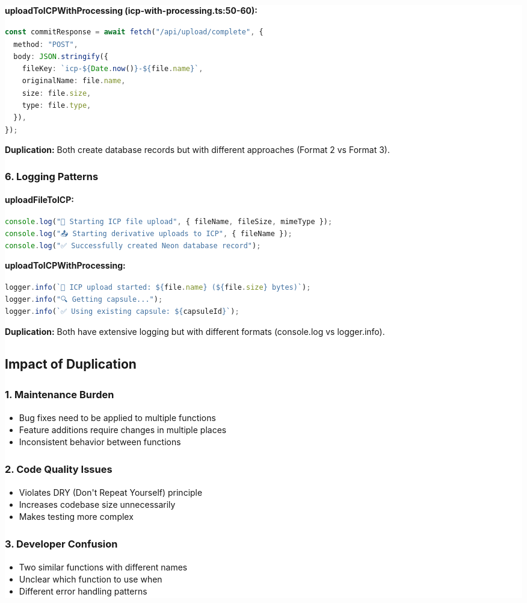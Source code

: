**uploadToICPWithProcessing (icp-with-processing.ts:50-60):**

```typescript
const commitResponse = await fetch("/api/upload/complete", {
  method: "POST",
  body: JSON.stringify({
    fileKey: `icp-${Date.now()}-${file.name}`,
    originalName: file.name,
    size: file.size,
    type: file.type,
  }),
});
```

**Duplication:** Both create database records but with different approaches (Format 2 vs Format 3).

### 6. Logging Patterns

**uploadFileToICP:**

```typescript
console.log("🚀 Starting ICP file upload", { fileName, fileSize, mimeType });
console.log("📤 Starting derivative uploads to ICP", { fileName });
console.log("✅ Successfully created Neon database record");
```

**uploadToICPWithProcessing:**

```typescript
logger.info(`🔄 ICP upload started: ${file.name} (${file.size} bytes)`);
logger.info("🔍 Getting capsule...");
logger.info(`✅ Using existing capsule: ${capsuleId}`);
```

**Duplication:** Both have extensive logging but with different formats (console.log vs logger.info).

## Impact of Duplication

### 1. Maintenance Burden

- Bug fixes need to be applied to multiple functions
- Feature additions require changes in multiple places
- Inconsistent behavior between functions

### 2. Code Quality Issues

- Violates DRY (Don't Repeat Yourself) principle
- Increases codebase size unnecessarily
- Makes testing more complex

### 3. Developer Confusion

- Two similar functions with different names
- Unclear which function to use when
- Different error handling patterns
